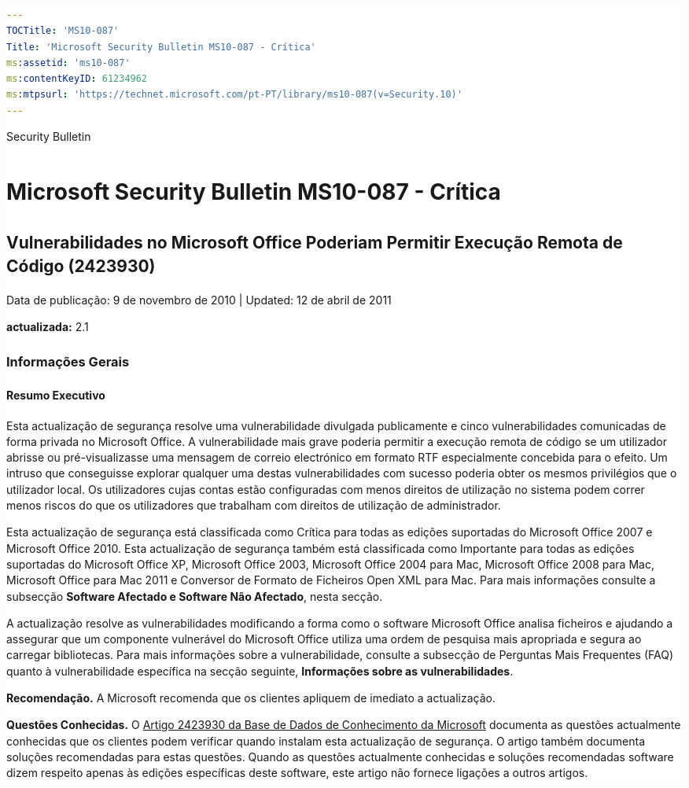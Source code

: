 ```yaml
---
TOCTitle: 'MS10-087'
Title: 'Microsoft Security Bulletin MS10-087 - Crítica'
ms:assetid: 'ms10-087'
ms:contentKeyID: 61234962
ms:mtpsurl: 'https://technet.microsoft.com/pt-PT/library/ms10-087(v=Security.10)'
---
```


Security Bulletin

Microsoft Security Bulletin MS10-087 - Crítica
==============================================

Vulnerabilidades no Microsoft Office Poderiam Permitir Execução Remota de Código (2423930)
------------------------------------------------------------------------------------------

Data de publicação: 9 de novembro de 2010 | Updated: 12 de abril de 2011

**actualizada:** 2.1

### Informações Gerais

#### Resumo Executivo

Esta actualização de segurança resolve uma vulnerabilidade divulgada publicamente e cinco vulnerabilidades comunicadas de forma privada no Microsoft Office. A vulnerabilidade mais grave poderia permitir a execução remota de código se um utilizador abrisse ou pré-visualizasse uma mensagem de correio electrónico em formato RTF especialmente concebida para o efeito. Um intruso que conseguisse explorar qualquer uma destas vulnerabilidades com sucesso poderia obter os mesmos privilégios que o utilizador local. Os utilizadores cujas contas estão configuradas com menos direitos de utilização no sistema podem correr menos riscos do que os utilizadores que trabalham com direitos de utilização de administrador.

Esta actualização de segurança está classificada como Crítica para todas as edições suportadas do Microsoft Office 2007 e Microsoft Office 2010. Esta actualização de segurança também está classificada como Importante para todas as edições suportadas do Microsoft Office XP, Microsoft Office 2003, Microsoft Office 2004 para Mac, Microsoft Office 2008 para Mac, Microsoft Office para Mac 2011 e Conversor de Formato de Ficheiros Open XML para Mac. Para mais informações consulte a subsecção **Software Afectado e Software Não Afectado**, nesta secção.

A actualização resolve as vulnerabilidades modificando a forma como o software Microsoft Office analisa ficheiros e ajudando a assegurar que um componente vulnerável do Microsoft Office utiliza uma ordem de pesquisa mais apropriada e segura ao carregar bibliotecas. Para mais informações sobre a vulnerabilidade, consulte a subsecção de Perguntas Mais Frequentes (FAQ) quanto à vulnerabilidade específica na secção seguinte, **Informações sobre as vulnerabilidades**.

**Recomendação.** A Microsoft recomenda que os clientes apliquem de imediato a actualização.

**Questões Conhecidas.** O [Artigo 2423930 da Base de Dados de Conhecimento da Microsoft](http://support.microsoft.com/kb/2423930) documenta as questões actualmente conhecidas que os clientes podem verificar quando instalam esta actualização de segurança. O artigo também documenta soluções recomendadas para estas questões. Quando as questões actualmente conhecidas e soluções recomendadas software dizem respeito apenas às edições específicas deste software, este artigo não fornece ligações a outros artigos.
